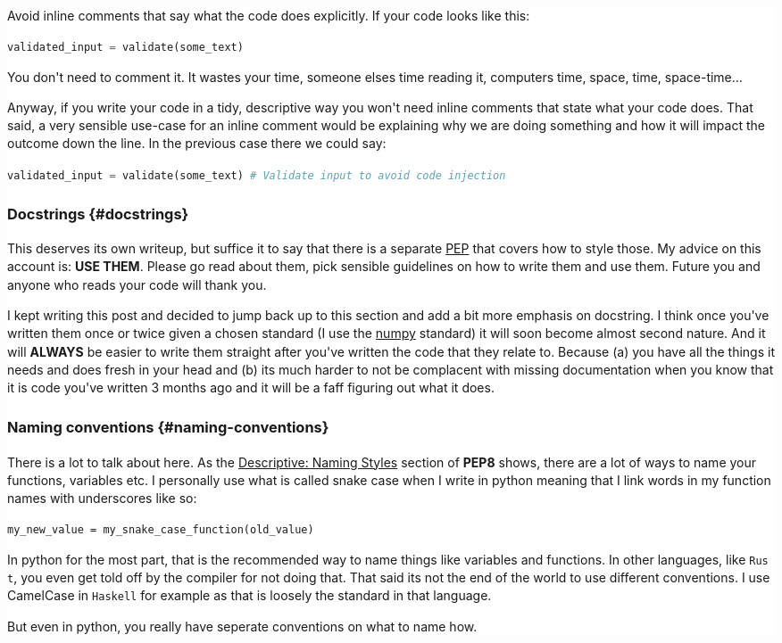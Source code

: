 Avoid inline comments that say what the code does explicitly. If your code looks
like this:

```python
validated_input = validate(some_text)
```

You don't need to comment it. It wastes your time, someone elses time
reading it, computers time, space, time, space-time...

Anyway, if you write your code in a tidy, descriptive way you won't need inline
comments that state what your code does. That said, a very sensible use-case for
an inline comment would be explaining why we are doing something and how it will
impact the outcome down the line. In the previous case there we could say:

```python
validated_input = validate(some_text) # Validate input to avoid code injection
```

### Docstrings {#docstrings}

This deserves its own writeup, but suffice it to say that there is a separate [PEP](https://www.python.org/dev/peps/pep-0257)
that covers how to style those. My advice on this account is: **USE THEM**. Please
go read about them, pick sensible guidelines on how to write them and use them.
Future you and anyone who reads your code will thank you.

I kept writing this post and decided to jump back up to this section and add a
bit more emphasis on docstring. I think once you've written them once or twice
given a chosen standard (I use the [numpy](https://sphinxcontrib-napoleon.readthedocs.io/en/latest/example%5Fnumpy.html) standard) it will soon become almost
second nature. And it will **ALWAYS** be easier to write them straight after
you've written the code that they relate to. Because (a) you have all the things
it needs and does fresh in your head and (b) its much harder to not be
complacent with missing documentation when you know that it is code you've
written 3 months ago and it will be a faff figuring out what it does.

### Naming conventions {#naming-conventions}

There is a lot to talk about here. As the [Descriptive: Naming Styles](https://www.python.org/dev/peps/pep-0008/#descriptive-naming-styles) section of
**PEP8** shows, there are a lot of ways to name your functions, variables etc. I
personally use what is called snake case when I write in python meaning that I
link words in my function names with underscores like so:

```language
my_new_value = my_snake_case_function(old_value)
```

In python for the most part, that is the recommended way to name things like
variables and functions. In other languages, like `Rust`, you even get told off
by the compiler for not doing that. That said its not the end of the world to
use different conventions. I use CamelCase in `Haskell` for example as that is
loosely the standard in that language.

But even in python, you really have seperate conventions on what to name how.
